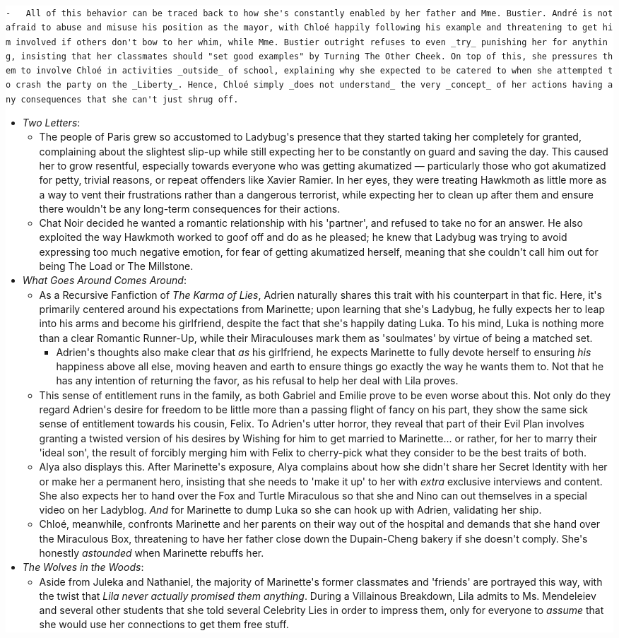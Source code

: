    -   All of this behavior can be traced back to how she's constantly enabled by her father and Mme. Bustier. André is not afraid to abuse and misuse his position as the mayor, with Chloé happily following his example and threatening to get him involved if others don't bow to her whim, while Mme. Bustier outright refuses to even _try_ punishing her for anything, insisting that her classmates should "set good examples" by Turning The Other Cheek. On top of this, she pressures them to involve Chloé in activities _outside_ of school, explaining why she expected to be catered to when she attempted to crash the party on the _Liberty_. Hence, Chloé simply _does not understand_ the very _concept_ of her actions having any consequences that she can't just shrug off.
-   _Two Letters_:
    -   The people of Paris grew so accustomed to Ladybug's presence that they started taking her completely for granted, complaining about the slightest slip-up while still expecting her to be constantly on guard and saving the day. This caused her to grow resentful, especially towards everyone who was getting akumatized — particularly those who got akumatized for petty, trivial reasons, or repeat offenders like Xavier Ramier. In her eyes, they were treating Hawkmoth as little more as a way to vent their frustrations rather than a dangerous terrorist, while expecting her to clean up after them and ensure there wouldn't be any long-term consequences for their actions.
    -   Chat Noir decided he wanted a romantic relationship with his 'partner', and refused to take no for an answer. He also exploited the way Hawkmoth worked to goof off and do as he pleased; he knew that Ladybug was trying to avoid expressing too much negative emotion, for fear of getting akumatized herself, meaning that she couldn't call him out for being The Load or The Millstone.
-   _What Goes Around Comes Around_:
    -   As a Recursive Fanfiction of _The Karma of Lies_, Adrien naturally shares this trait with his counterpart in that fic. Here, it's primarily centered around his expectations from Marinette; upon learning that she's Ladybug, he fully expects her to leap into his arms and become his girlfriend, despite the fact that she's happily dating Luka. To his mind, Luka is nothing more than a clear Romantic Runner-Up, while their Miraculouses mark them as 'soulmates' by virtue of being a matched set.
        -   Adrien's thoughts also make clear that _as_ his girlfriend, he expects Marinette to fully devote herself to ensuring _his_ happiness above all else, moving heaven and earth to ensure things go exactly the way he wants them to. Not that he has any intention of returning the favor, as his refusal to help her deal with Lila proves.
    -   This sense of entitlement runs in the family, as both Gabriel and Emilie prove to be even worse about this. Not only do they regard Adrien's desire for freedom to be little more than a passing flight of fancy on his part, they show the same sick sense of entitlement towards his cousin, Felix. To Adrien's utter horror, they reveal that part of their Evil Plan involves granting a twisted version of his desires by Wishing for him to get married to Marinette... or rather, for her to marry their 'ideal son', the result of forcibly merging him with Felix to cherry-pick what they consider to be the best traits of both.
    -   Alya also displays this. After Marinette's exposure, Alya complains about how she didn't share her Secret Identity with her or make her a permanent hero, insisting that she needs to 'make it up' to her with _extra_ exclusive interviews and content. She also expects her to hand over the Fox and Turtle Miraculous so that she and Nino can out themselves in a special video on her Ladyblog. _And_ for Marinette to dump Luka so she can hook up with Adrien, validating her ship.
    -   Chloé, meanwhile, confronts Marinette and her parents on their way out of the hospital and demands that she hand over the Miraculous Box, threatening to have her father close down the Dupain-Cheng bakery if she doesn't comply. She's honestly _astounded_ when Marinette rebuffs her.
-   _The Wolves in the Woods_:
    -   Aside from Juleka and Nathaniel, the majority of Marinette's former classmates and 'friends' are portrayed this way, with the twist that _Lila never actually promised them anything_. During a Villainous Breakdown, Lila admits to Ms. Mendeleiev and several other students that she told several Celebrity Lies in order to impress them, only for everyone to _assume_ that she would use her connections to get them free stuff.
        